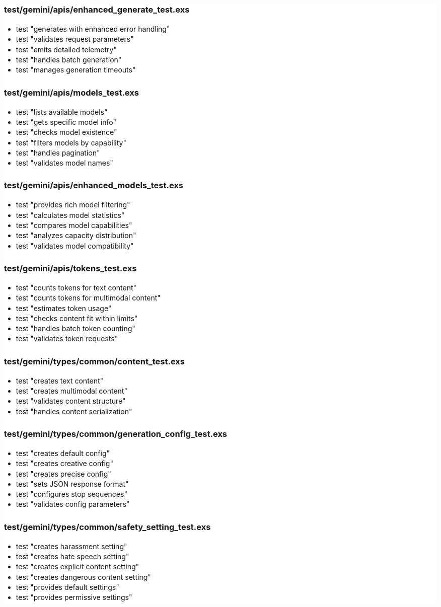 ### test/gemini/apis/enhanced_generate_test.exs
- test "generates with enhanced error handling"
- test "validates request parameters"
- test "emits detailed telemetry"
- test "handles batch generation"
- test "manages generation timeouts"

### test/gemini/apis/models_test.exs
- test "lists available models"
- test "gets specific model info"
- test "checks model existence"
- test "filters models by capability"
- test "handles pagination"
- test "validates model names"

### test/gemini/apis/enhanced_models_test.exs
- test "provides rich model filtering"
- test "calculates model statistics"
- test "compares model capabilities"
- test "analyzes capacity distribution"
- test "validates model compatibility"

### test/gemini/apis/tokens_test.exs
- test "counts tokens for text content"
- test "counts tokens for multimodal content"
- test "estimates token usage"
- test "checks content fit within limits"
- test "handles batch token counting"
- test "validates token requests"

### test/gemini/types/common/content_test.exs
- test "creates text content"
- test "creates multimodal content"
- test "validates content structure"
- test "handles content serialization"

### test/gemini/types/common/generation_config_test.exs
- test "creates default config"
- test "creates creative config"
- test "creates precise config"
- test "sets JSON response format"
- test "configures stop sequences"
- test "validates config parameters"

### test/gemini/types/common/safety_setting_test.exs
- test "creates harassment setting"
- test "creates hate speech setting"
- test "creates explicit content setting"
- test "creates dangerous content setting"
- test "provides default settings"
- test "provides permissive settings"
